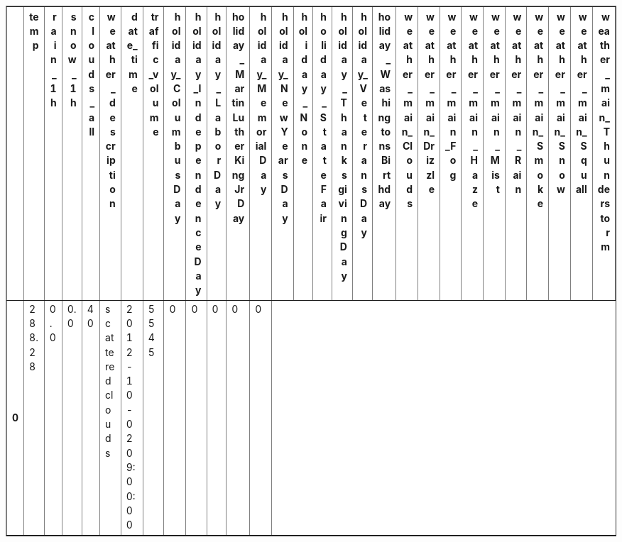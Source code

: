 


<div>
<style scoped>
    .dataframe tbody tr th:only-of-type {
        vertical-align: middle;
    }

    .dataframe tbody tr th {
        vertical-align: top;
    }

    .dataframe thead th {
        text-align: right;
    }
</style>
<table border="1" class="dataframe">
  <thead>
    <tr style="text-align: right;">
      <th></th>
      <th>temp</th>
      <th>rain_1h</th>
      <th>snow_1h</th>
      <th>clouds_all</th>
      <th>weather_description</th>
      <th>date_time</th>
      <th>traffic_volume</th>
      <th>holiday_Columbus Day</th>
      <th>holiday_Independence Day</th>
      <th>holiday_Labor Day</th>
      <th>holiday_Martin Luther King Jr Day</th>
      <th>holiday_Memorial Day</th>
      <th>holiday_New Years Day</th>
      <th>holiday_None</th>
      <th>holiday_State Fair</th>
      <th>holiday_Thanksgiving Day</th>
      <th>holiday_Veterans Day</th>
      <th>holiday_Washingtons Birthday</th>
      <th>weather_main_Clouds</th>
      <th>weather_main_Drizzle</th>
      <th>weather_main_Fog</th>
      <th>weather_main_Haze</th>
      <th>weather_main_Mist</th>
      <th>weather_main_Rain</th>
      <th>weather_main_Smoke</th>
      <th>weather_main_Snow</th>
      <th>weather_main_Squall</th>
      <th>weather_main_Thunderstorm</th>
    </tr>
  </thead>
  <tbody>
    <tr>
      <th>0</th>
      <td>288.28</td>
      <td>0.0</td>
      <td>0.0</td>
      <td>40</td>
      <td>scattered clouds</td>
      <td>2012-10-02 09:00:00</td>
      <td>5545</td>
      <td>0</td>
      <td>0</td>
      <td>0</td>
      <td>0</td>
      <td>0</td>